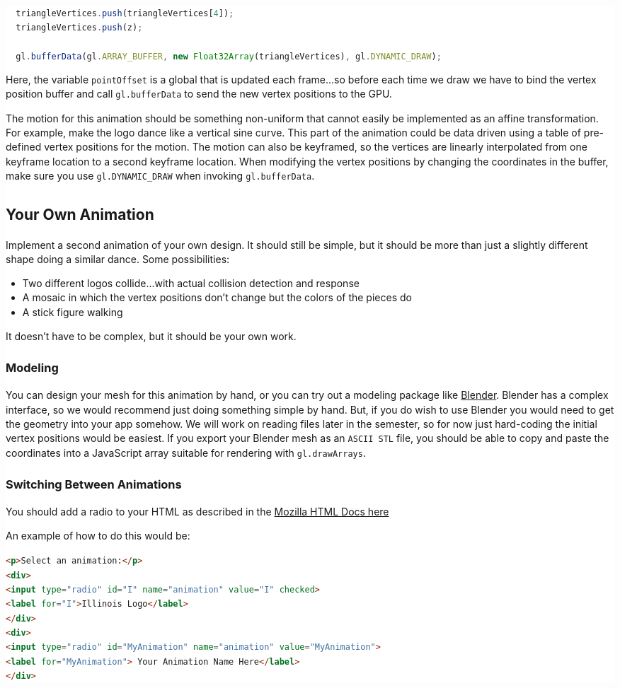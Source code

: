 ~~~ javascript
  triangleVertices.push(triangleVertices[4]);
  triangleVertices.push(z); 
    
  gl.bufferData(gl.ARRAY_BUFFER, new Float32Array(triangleVertices), gl.DYNAMIC_DRAW);

~~~

Here, the variable `pointOffset` is a global that is updated each frame...so before each time we draw we have to bind the vertex position buffer and call `gl.bufferData` to send the new vertex positions to the GPU.

 The motion for this animation should be something non-uniform that cannot easily be implemented as an affine transformation. For example, make the logo dance like a vertical sine curve. This part of the animation could be data driven using a table of pre-defined vertex positions for the motion. The motion can also be keyframed, so the vertices are linearly interpolated from one keyframe location to a second keyframe location.  When modifying the vertex positions by changing the coordinates in the buffer, make sure you use `gl.DYNAMIC_DRAW` when invoking `gl.bufferData`.

## Your Own Animation
Implement a second animation of your own design. It should still be simple, but it should be more than just a slightly different shape doing a similar dance. Some possibilities:

+ Two different logos collide...with actual collision detection and response
+ A mosaic in which the vertex positions don’t change but the colors of the pieces do
+ A stick figure walking

It doesn’t have to be complex, but it should be your own work. 

### Modeling

 You can design your mesh for this animation by hand, or you can try out a modeling package like [Blender]((https://www.blender.org/)). Blender has a complex interface, so we would recommend just doing something simple by hand. But, if you do wish to use Blender you would need to get the geometry into your app somehow. We will work on reading files later in the semester, so for now just hard-coding the initial vertex positions would be easiest. If you export your Blender mesh as an `ASCII STL` file, you should be able to copy and paste the coordinates into a JavaScript array suitable for rendering with `gl.drawArrays`.

### Switching Between Animations

You should add a radio to your HTML as described in the [Mozilla HTML Docs here](https://developer.mozilla.org/en-US/docs/Web/HTML/Element/input/radio)

An example of how to do this would be:

~~~ html
<p>Select an animation:</p>
<div>
<input type="radio" id="I" name="animation" value="I" checked>
<label for="I">Illinois Logo</label>
</div>
<div>
<input type="radio" id="MyAnimation" name="animation" value="MyAnimation">
<label for="MyAnimation"> Your Animation Name Here</label>
</div>
~~~
